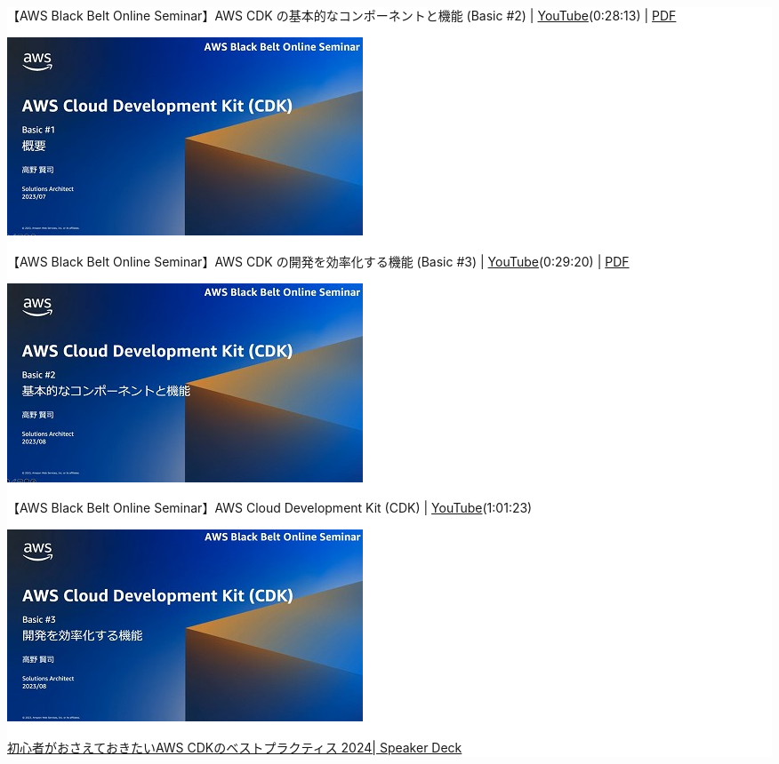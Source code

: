 【AWS Black Belt Online Seminar】AWS CDK の基本的なコンポーネントと機能 (Basic #2) | [YouTube](https://youtu.be/aqa2bFFzcjs)(0:28:13) | [PDF](https://pages.awscloud.com/rs/112-TZM-766/images/AWS-Black-Belt_2023_AWS-CDK-Basic-2-Features_0831_v1.pdf)

![blackbelt-cdk-1](/images/blackbelt/blackbelt-cdk_2-320.jpg)

【AWS Black Belt Online Seminar】AWS CDK の開発を効率化する機能 (Basic #3) | [YouTube](https://youtu.be/z3Mst77p-aU)(0:29:20) | [PDF](https://pages.awscloud.com/rs/112-TZM-766/images/AWS-Black-Belt_2023_AWS-CDK-Basic-3-AppDev_0831_v1.pdf)

![blackbelt-cdk-2](/images/blackbelt/blackbelt-cdk_3-320.jpg)

【AWS Black Belt Online Seminar】AWS Cloud Development Kit (CDK) | [YouTube](https://youtu.be/1i7kWqpqtoY)(1:01:23)

![blackbelt-cdk-3](/images/blackbelt/blackbelt-cdk_4-320.jpg)

[初心者がおさえておきたいAWS CDKのベストプラクティス 2024| Speaker Deck](https://speakerdeck.com/konokenj/cdk-best-practice-2024)
